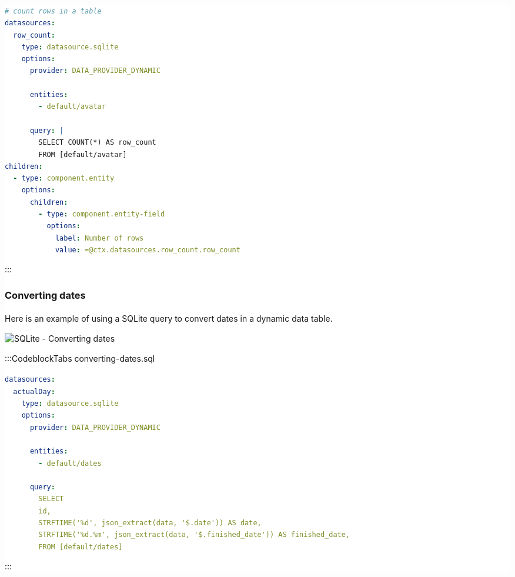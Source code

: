 ```yaml
# count rows in a table
datasources:  
  row_count:
    type: datasource.sqlite
    options:
      provider: DATA_PROVIDER_DYNAMIC
  
      entities:
        - default/avatar
  
      query: |
        SELECT COUNT(*) AS row_count
        FROM [default/avatar] 
children:
  - type: component.entity
    options:
      children:
        - type: component.entity-field
          options:
            label: Number of rows
            value: =@ctx.datasources.row_count.row_count
```
:::

### Converting dates&#x20;

Here is an example of using a SQLite query to convert dates in a dynamic data table.

![SQLite - Converting dates](https://archbee-image-uploads.s3.amazonaws.com/x7vdIDH6-ScTprfmi2XXX/XBSJF8_H6mFaRwMcXgr1v_sql-convertdates.png "SQLite - Converting dates")

:::CodeblockTabs
converting-dates.sql

```yaml
datasources:  
  actualDay:
    type: datasource.sqlite
    options:
      provider: DATA_PROVIDER_DYNAMIC
  
      entities:
        - default/dates
  
      query: 
        SELECT 
        id, 
        STRFTIME('%d', json_extract(data, '$.date')) AS date,
        STRFTIME('%d.%m', json_extract(data, '$.finished_date')) AS finished_date,
        FROM [default/dates]
```
:::
